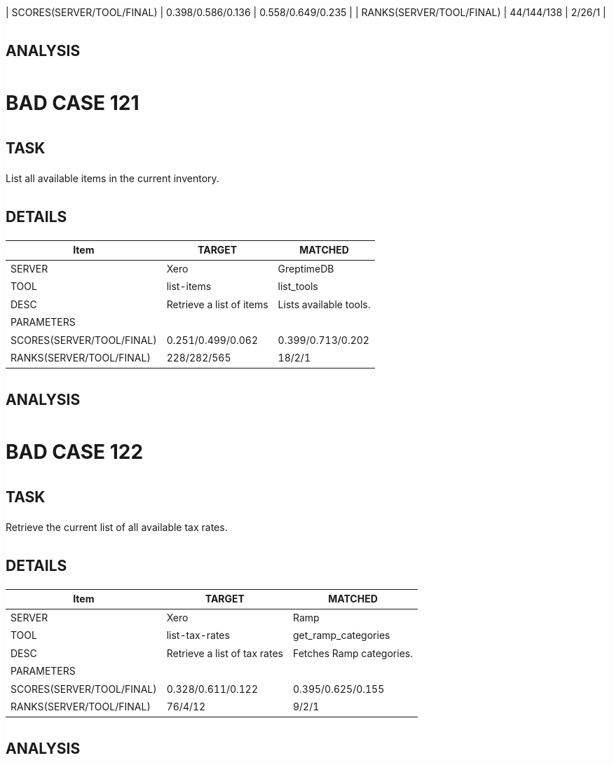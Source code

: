 | SCORES(SERVER/TOOL/FINAL) | 0.398/0.586/0.136 | 0.558/0.649/0.235 |
| RANKS(SERVER/TOOL/FINAL) | 44/144/138 | 2/26/1 |
## ANALYSIS

# BAD CASE 121
## TASK
List all available items in the current inventory.
## DETAILS
| Item | TARGET | MATCHED |
| ---- | ------ | ------- |
| SERVER | Xero | GreptimeDB |
| TOOL | list-items | list_tools |
| DESC | Retrieve a list of items | Lists available tools. |
| PARAMETERS |  |  |
| SCORES(SERVER/TOOL/FINAL) | 0.251/0.499/0.062 | 0.399/0.713/0.202 |
| RANKS(SERVER/TOOL/FINAL) | 228/282/565 | 18/2/1 |
## ANALYSIS

# BAD CASE 122
## TASK
Retrieve the current list of all available tax rates.
## DETAILS
| Item | TARGET | MATCHED |
| ---- | ------ | ------- |
| SERVER | Xero | Ramp |
| TOOL | list-tax-rates | get_ramp_categories |
| DESC | Retrieve a list of tax rates | Fetches Ramp categories. |
| PARAMETERS |  |  |
| SCORES(SERVER/TOOL/FINAL) | 0.328/0.611/0.122 | 0.395/0.625/0.155 |
| RANKS(SERVER/TOOL/FINAL) | 76/4/12 | 9/2/1 |
## ANALYSIS
